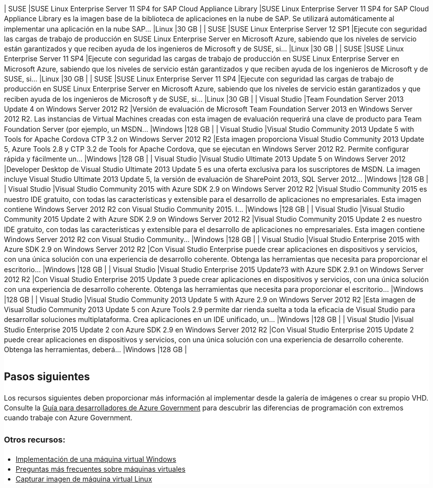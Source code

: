 | SUSE |SUSE Linux Enterprise Server 11 SP4 for SAP Cloud Appliance Library |SUSE Linux Enterprise Server 11 SP4 for SAP Cloud Appliance Library es la imagen base de la biblioteca de aplicaciones en la nube de SAP. Se utilizará automáticamente al implementar una aplicación en la nube SAP... |Linux |30 GB |
| SUSE |SUSE Linux Enterprise Server 12 SP1 |Ejecute con seguridad las cargas de trabajo de producción en SUSE Linux Enterprise Server en Microsoft Azure, sabiendo que los niveles de servicio están garantizados y que reciben ayuda de los ingenieros de Microsoft y de SUSE, si... |Linux |30 GB |
| SUSE |SUSE Linux Enterprise Server 11 SP4 |Ejecute con seguridad las cargas de trabajo de producción en SUSE Linux Enterprise Server en Microsoft Azure, sabiendo que los niveles de servicio están garantizados y que reciben ayuda de los ingenieros de Microsoft y de SUSE, si... |Linux |30 GB |
| SUSE |SUSE Linux Enterprise Server 11 SP4 |Ejecute con seguridad las cargas de trabajo de producción en SUSE Linux Enterprise Server en Microsoft Azure, sabiendo que los niveles de servicio están garantizados y que reciben ayuda de los ingenieros de Microsoft y de SUSE, si... |Linux |30 GB |
| Visual Studio |Team Foundation Server 2013 Update 4 on Windows Server 2012 R2 |Versión de evaluación de Microsoft Team Foundation Server 2013 en Windows Server 2012 R2. Las instancias de Virtual Machines creadas con esta imagen de evaluación requerirá una clave de producto para Team Foundation Server (por ejemplo, un MSDN... |Windows |128 GB |
| Visual Studio |Visual Studio Community 2013 Update 5 with Tools for Apache Cordova CTP 3.2 on Windows Server 2012 R2 |Esta imagen proporciona Visual Studio Community 2013 Update 5, Azure Tools 2.8 y CTP 3.2 de Tools for Apache Cordova, que se ejecutan en Windows Server 2012 R2. Permite configurar rápida y fácilmente un... |Windows |128 GB |
| Visual Studio |Visual Studio Ultimate 2013 Update 5 on Windows Server 2012 |Developer Desktop de Visual Studio Ultimate 2013 Update 5 es una oferta exclusiva para los suscriptores de MSDN. La imagen incluye Visual Studio Ultimate 2013 Update 5, la versión de evaluación de SharePoint 2013, SQL Server 2012... |Windows |128 GB |
| Visual Studio |Visual Studio Community 2015 with Azure SDK 2.9 on Windows Server 2012 R2 |Visual Studio Community 2015 es nuestro IDE gratuito, con todas las características y extensible para el desarrollo de aplicaciones no empresariales. Esta imagen contiene Windows Server 2012 R2 con Visual Studio Community 2015. I... |Windows |128 GB |
| Visual Studio |Visual Studio Community 2015 Update 2 with Azure SDK 2.9 on Windows Server 2012 R2 |Visual Studio Community 2015 Update 2 es nuestro IDE gratuito, con todas las características y extensible para el desarrollo de aplicaciones no empresariales. Esta imagen contiene Windows Server 2012 R2 con Visual Studio Community... |Windows |128 GB |
| Visual Studio |Visual Studio Enterprise 2015 with Azure SDK 2.9 on Windows Server 2012 R2 |Con Visual Studio Enterprise puede crear aplicaciones en dispositivos y servicios, con una única solución con una experiencia de desarrollo coherente. Obtenga las herramientas que necesita para proporcionar el escritorio... |Windows |128 GB |
| Visual Studio |Visual Studio Enterprise 2015 Update?3 with Azure SDK 2.9.1 on Windows Server 2012 R2 |Con Visual Studio Enterprise 2015 Update 3 puede crear aplicaciones en dispositivos y servicios, con una única solución con una experiencia de desarrollo coherente. Obtenga las herramientas que necesita para proporcionar el escritorio... |Windows |128 GB |
| Visual Studio |Visual Studio Community 2013 Update 5 with Azure 2.9 on Windows Server 2012 R2 |Esta imagen de Visual Studio Community 2013 Update 5 con Azure Tools 2.9 permite dar rienda suelta a toda la eficacia de Visual Studio para desarrollar soluciones multiplataforma. Crea aplicaciones en un IDE unificado, un... |Windows |128 GB |
| Visual Studio |Visual Studio Enterprise 2015 Update 2 con Azure SDK 2.9 en Windows Server 2012 R2 |Con Visual Studio Enterprise 2015 Update 2 puede crear aplicaciones en dispositivos y servicios, con una única solución con una experiencia de desarrollo coherente. Obtenga las herramientas, deberá... |Windows |128 GB |



## <a name="next"></a>Pasos siguientes
Los recursos siguientes deben proporcionar más información al implementar desde la galería de imágenes o crear su propio VHD. Consulte la <a href="../azure-government-developer-guide">Guía para desarrolladores de Azure Government</a> para descubrir las diferencias de programación con extremos cuando trabaje con Azure Government.

### Otros recursos:
* [Implementación de una máquina virtual Windows](virtual-machines/virtual-machines-windows-hero-tutorial.md)
* [Preguntas más frecuentes sobre máquinas virtuales](http://msdn.microsoft.com/library/azure/dn683781.aspx)
* [Capturar imagen de máquina virtual Linux](virtual-machines/virtual-machines-linux-classic-capture-image.md)








[1]: ./media/azure-government-developer-guide/publisherguide.png
[2]: ./media/azure-government-overview/azure-gov-overview.jpg


[Link 1 to another azure.microsoft.com documentation topic]: virtual-machines/virtual-machines-windows-hero-tutorial.md
[Link 2 to another azure.microsoft.com documentation topic]: app-service-web/web-sites-custom-domain-name.md
[Link 3 to another azure.microsoft.com documentation topic]: storage-whatis-account.md

